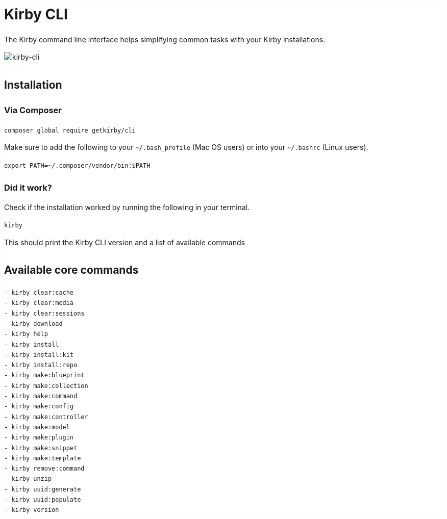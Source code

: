 # Kirby CLI

The Kirby command line interface helps simplifying common tasks with your Kirby installations.

![kirby-cli](https://user-images.githubusercontent.com/24532/193451850-73b1404d-82e2-42d4-b62b-3122fdc3f005.png)


## Installation

### Via Composer

```
composer global require getkirby/cli
```

Make sure to add the following to your `~/.bash_profile` (Mac OS users) or into your `~/.bashrc` (Linux users).

```
export PATH=~/.composer/vendor/bin:$PATH
```

### Did it work?

Check if the installation worked by running the following in your terminal.

```
kirby 
```

This should print the Kirby CLI version and a list of available commands

## Available core commands

```
- kirby clear:cache
- kirby clear:media
- kirby clear:sessions
- kirby download
- kirby help
- kirby install
- kirby install:kit
- kirby install:repo
- kirby make:blueprint
- kirby make:collection
- kirby make:command
- kirby make:config
- kirby make:controller
- kirby make:model
- kirby make:plugin
- kirby make:snippet
- kirby make:template
- kirby remove:command
- kirby unzip
- kirby uuid:generate
- kirby uuid:populate
- kirby version
```
